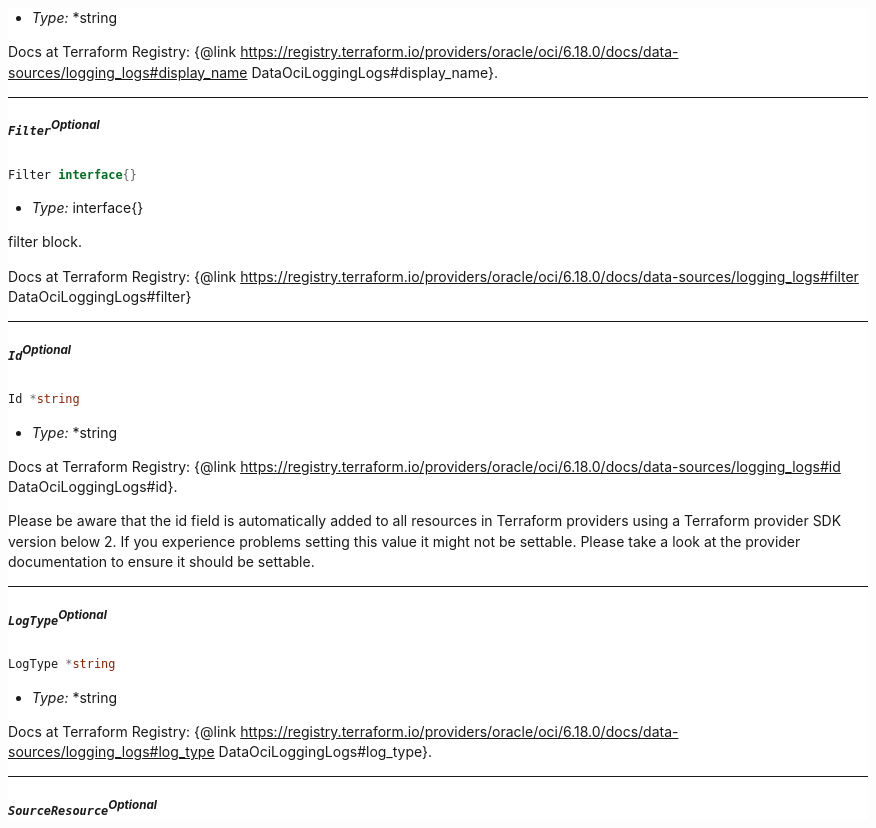 - *Type:* *string

Docs at Terraform Registry: {@link https://registry.terraform.io/providers/oracle/oci/6.18.0/docs/data-sources/logging_logs#display_name DataOciLoggingLogs#display_name}.

---

##### `Filter`<sup>Optional</sup> <a name="Filter" id="rhizo-co-terraform-provider-oci.dataOciLoggingLogs.DataOciLoggingLogsConfig.property.filter"></a>

```go
Filter interface{}
```

- *Type:* interface{}

filter block.

Docs at Terraform Registry: {@link https://registry.terraform.io/providers/oracle/oci/6.18.0/docs/data-sources/logging_logs#filter DataOciLoggingLogs#filter}

---

##### `Id`<sup>Optional</sup> <a name="Id" id="rhizo-co-terraform-provider-oci.dataOciLoggingLogs.DataOciLoggingLogsConfig.property.id"></a>

```go
Id *string
```

- *Type:* *string

Docs at Terraform Registry: {@link https://registry.terraform.io/providers/oracle/oci/6.18.0/docs/data-sources/logging_logs#id DataOciLoggingLogs#id}.

Please be aware that the id field is automatically added to all resources in Terraform providers using a Terraform provider SDK version below 2.
If you experience problems setting this value it might not be settable. Please take a look at the provider documentation to ensure it should be settable.

---

##### `LogType`<sup>Optional</sup> <a name="LogType" id="rhizo-co-terraform-provider-oci.dataOciLoggingLogs.DataOciLoggingLogsConfig.property.logType"></a>

```go
LogType *string
```

- *Type:* *string

Docs at Terraform Registry: {@link https://registry.terraform.io/providers/oracle/oci/6.18.0/docs/data-sources/logging_logs#log_type DataOciLoggingLogs#log_type}.

---

##### `SourceResource`<sup>Optional</sup> <a name="SourceResource" id="rhizo-co-terraform-provider-oci.dataOciLoggingLogs.DataOciLoggingLogsConfig.property.sourceResource"></a>
